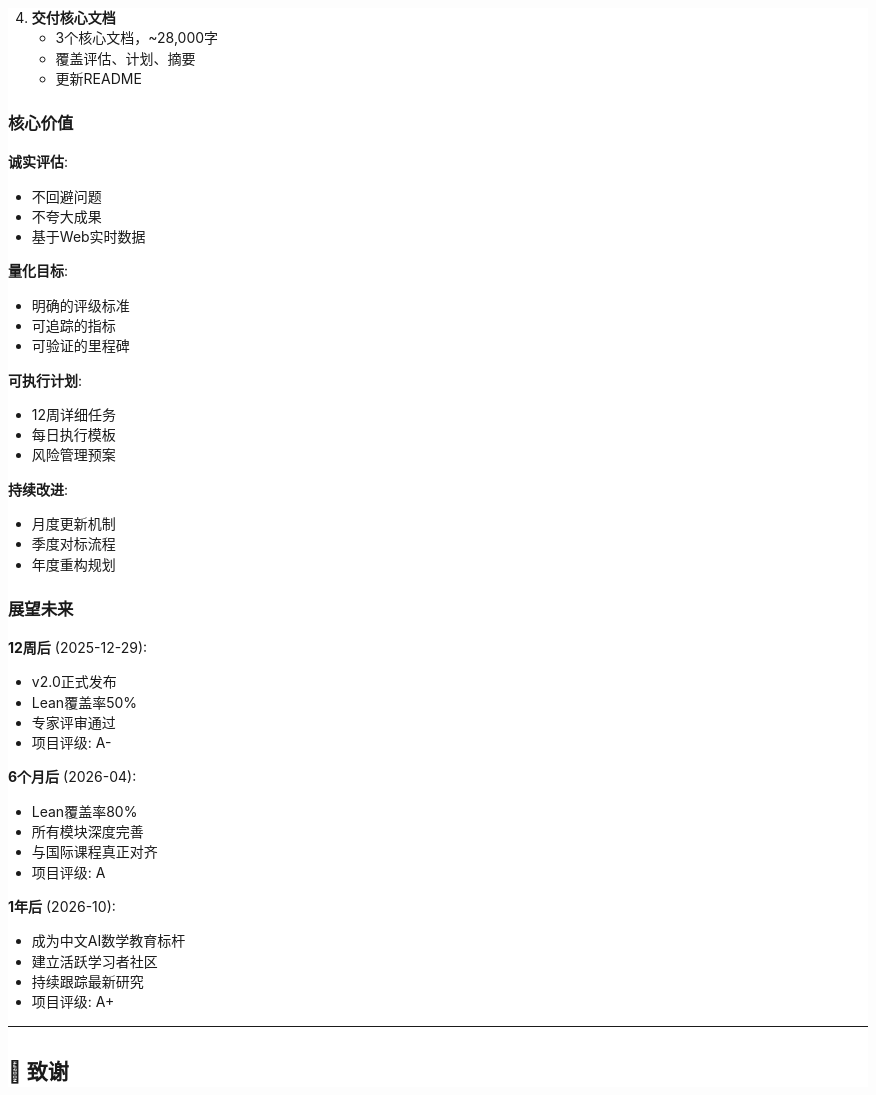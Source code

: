 4. **交付核心文档**
   - 3个核心文档，~28,000字
   - 覆盖评估、计划、摘要
   - 更新README

### 核心价值

**诚实评估**:

- 不回避问题
- 不夸大成果
- 基于Web实时数据

**量化目标**:

- 明确的评级标准
- 可追踪的指标
- 可验证的里程碑

**可执行计划**:

- 12周详细任务
- 每日执行模板
- 风险管理预案

**持续改进**:

- 月度更新机制
- 季度对标流程
- 年度重构规划

### 展望未来

**12周后** (2025-12-29):

- v2.0正式发布
- Lean覆盖率50%
- 专家评审通过
- 项目评级: A-

**6个月后** (2026-04):

- Lean覆盖率80%
- 所有模块深度完善
- 与国际课程真正对齐
- 项目评级: A

**1年后** (2026-10):

- 成为中文AI数学教育标杆
- 建立活跃学习者社区
- 持续跟踪最新研究
- 项目评级: A+

---

## 🙏 致谢
